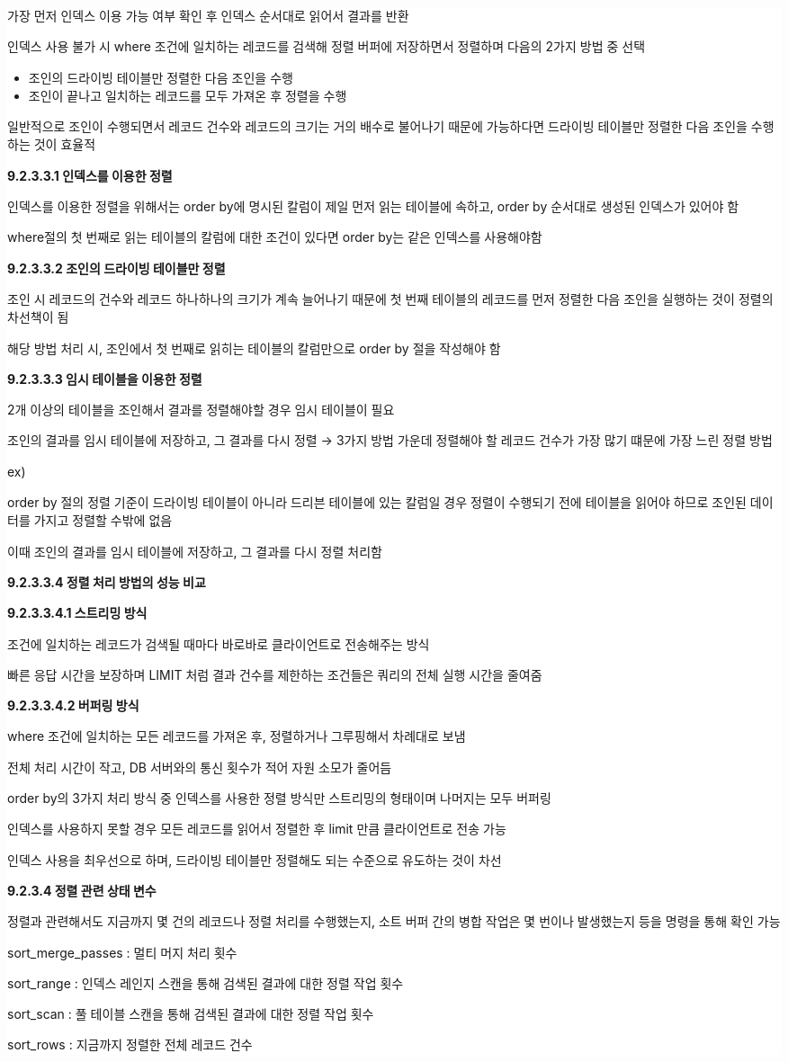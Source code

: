 가장 먼저 인덱스 이용 가능 여부 확인 후 인덱스 순서대로 읽어서 결과를 반환

인덱스 사용 불가 시 where 조건에 일치하는 레코드를 검색해 정렬 버퍼에 저장하면서 정렬하며 다음의 2가지 방법 중 선택

- 조인의 드라이빙 테이블만 정렬한 다음 조인을 수행
- 조인이 끝나고 일치하는 레코드를 모두 가져온 후 정렬을 수행

일반적으로 조인이 수행되면서 레코드 건수와 레코드의 크기는 거의 배수로 불어나기 때문에 가능하다면 드라이빙 테이블만 정렬한 다음 조인을 수행하는 것이 효율적

**9.2.3.3.1 인덱스를 이용한 정렬**

인덱스를 이용한 정렬을 위해서는 order by에 명시된 칼럼이 제일 먼저 읽는 테이블에 속하고, order by 순서대로 생성된 인덱스가 있어야 함

where절의 첫 번째로 읽는 테이블의 칼럼에 대한 조건이 있다면 order by는 같은 인덱스를 사용해야함

**9.2.3.3.2 조인의 드라이빙 테이블만 정렬**

조인 시 레코드의 건수와 레코드 하나하나의 크기가 계속 늘어나기 때문에 첫 번째 테이블의 레코드를 먼저 정렬한 다음 조인을 실행하는 것이 정렬의 차선책이 됨

해당 방법 처리 시, 조인에서 첫 번째로 읽히는 테이블의 칼럼만으로 order by 절을 작성해야 함

**9.2.3.3.3 임시 테이블을 이용한 정렬**

2개 이상의 테이블을 조인해서 결과를 정렬해야할 경우 임시 테이블이 필요

조인의 결과를 임시 테이블에 저장하고, 그 결과를 다시 정렬 → 3가지 방법 가운데 정렬해야 할 레코드 건수가 가장 많기 떄문에 가장 느린 정렬 방법

ex)

order by 절의 정렬 기준이 드라이빙 테이블이 아니라 드리븐 테이블에 있는 칼럼일 경우 정렬이 수행되기 전에 테이블을 읽어야 하므로 조인된 데이터를 가지고 정렬할 수밖에 없음

이때 조인의 결과를 임시 테이블에 저장하고, 그 결과를 다시 정렬 처리함

**9.2.3.3.4 정렬 처리 방법의 성능 비교**

**9.2.3.3.4.1 스트리밍 방식**

조건에 일치하는 레코드가 검색될 때마다 바로바로 클라이언트로 전송해주는 방식

빠른 응답 시간을 보장하며 LIMIT 처럼 결과 건수를 제한하는 조건들은 쿼리의 전체 실행 시간을 줄여줌

**9.2.3.3.4.2 버퍼링 방식**

where 조건에 일치하는 모든 레코드를 가져온 후, 정렬하거나 그루핑해서 차례대로 보냄

전체 처리 시간이 작고, DB 서버와의 통신 횟수가 적어 자원 소모가 줄어듬

order by의 3가지 처리 방식 중 인덱스를 사용한 정렬 방식만 스트리밍의 형태이며 나머지는 모두 버퍼링

인덱스를 사용하지 못할 경우 모든 레코드를 읽어서 정렬한 후 limit 만큼 클라이언트로 전송 가능

인덱스 사용을 최우선으로 하며, 드라이빙 테이블만 정렬해도 되는 수준으로 유도하는 것이 차선

**9.2.3.4 정렬 관련 상태 변수**

정렬과 관련해서도 지금까지 몇 건의 레코드나 정렬 처리를 수행했는지, 소트 버퍼 간의 병합 작업은 몇 번이나 발생했는지 등을 명령을 통해 확인 가능

sort_merge_passes : 멀티 머지 처리 횟수

sort_range : 인덱스 레인지 스캔을 통해 검색된 결과에 대한 정렬 작업 횟수

sort_scan : 풀 테이블 스캔을 통해 검색된 결과에 대한 정렬 작업 횟수

sort_rows : 지금까지 정렬한 전체 레코드 건수
